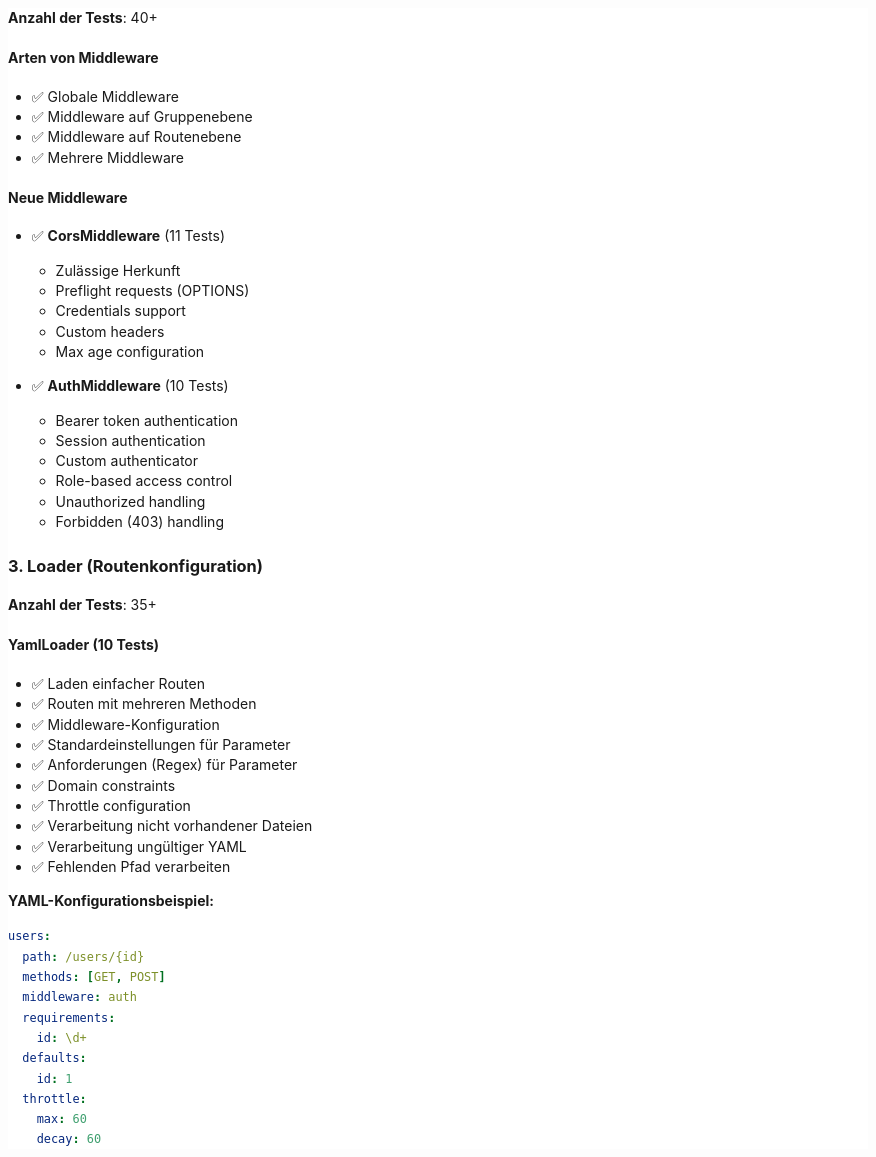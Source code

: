 **Anzahl der Tests**: 40+

#### Arten von Middleware
- ✅ Globale Middleware
- ✅ Middleware auf Gruppenebene
- ✅ Middleware auf Routenebene
- ✅ Mehrere Middleware

#### Neue Middleware
- ✅ **CorsMiddleware** (11 Tests)
  - Zulässige Herkunft
  - Preflight requests (OPTIONS)
  - Credentials support
  - Custom headers
  - Max age configuration
  
- ✅ **AuthMiddleware** (10 Tests)
  - Bearer token authentication
  - Session authentication
  - Custom authenticator
  - Role-based access control
  - Unauthorized handling
  - Forbidden (403) handling

### 3. Loader (Routenkonfiguration)

**Anzahl der Tests**: 35+

#### YamlLoader (10 Tests)
- ✅ Laden einfacher Routen
- ✅ Routen mit mehreren Methoden
- ✅ Middleware-Konfiguration
- ✅ Standardeinstellungen für Parameter
- ✅ Anforderungen (Regex) für Parameter
- ✅ Domain constraints
- ✅ Throttle configuration
- ✅ Verarbeitung nicht vorhandener Dateien
- ✅ Verarbeitung ungültiger YAML
- ✅ Fehlenden Pfad verarbeiten

**YAML-Konfigurationsbeispiel:**
```yaml
users:
  path: /users/{id}
  methods: [GET, POST]
  middleware: auth
  requirements:
    id: \d+
  defaults:
    id: 1
  throttle:
    max: 60
    decay: 60
```
